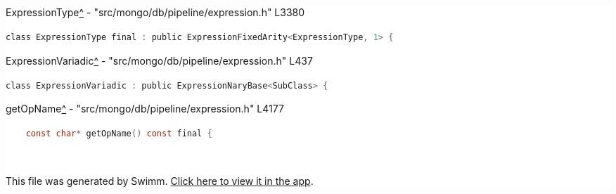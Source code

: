 <span id="f-ZmhFFx">ExpressionType</span>[^](#ZmhFFx) - "src/mongo/db/pipeline/expression.h" L3380
```c
class ExpressionType final : public ExpressionFixedArity<ExpressionType, 1> {
```

<span id="f-13deN9">ExpressionVariadic</span>[^](#13deN9) - "src/mongo/db/pipeline/expression.h" L437
```c
class ExpressionVariadic : public ExpressionNaryBase<SubClass> {
```

<span id="f-15MGit">getOpName</span>[^](#15MGit) - "src/mongo/db/pipeline/expression.h" L4177
```c
    const char* getOpName() const final {
```

<br/>

This file was generated by Swimm. [Click here to view it in the app](https://swimm-web-app.web.app/repos/Z2l0aHViJTNBJTNBbW9uZ28lM0ElM0FzYWFyLXN3aW1t/docs/fe1qx).